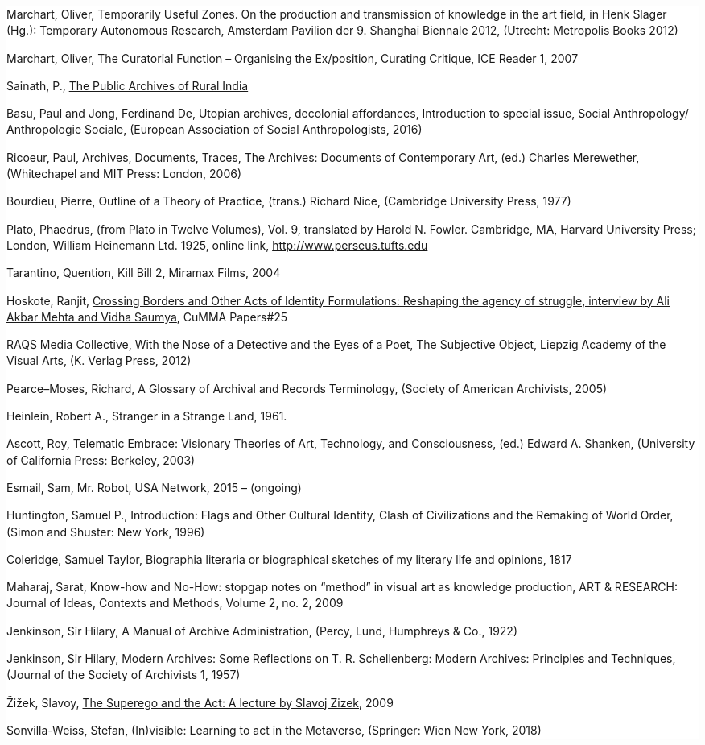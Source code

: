 Marchart, Oliver, Temporarily Useful Zones. On the production and transmission of knowledge in the art field, in Henk Slager (Hg.): Temporary Autonomous Research, Amsterdam Pavilion der 9. Shanghai Biennale 2012, (Utrecht: Metropolis Books 2012)

Marchart, Oliver, The Curatorial Function – Organising the Ex/position, Curating Critique, ICE Reader 1, 2007

Sainath, P., [The Public Archives of Rural India](https://ruralindiaonline.org/pages/about)

Basu, Paul and Jong, Ferdinand De, Utopian archives, decolonial affordances, Introduction to special issue, Social Anthropology/ Anthropologie Sociale, (European Association of Social Anthropologists, 2016)

Ricoeur, Paul, Archives, Documents, Traces, The Archives: Documents of Contemporary Art, (ed.) Charles Merewether, (Whitechapel and MIT Press: London, 2006)

Bourdieu, Pierre, Outline of a Theory of Practice, (trans.) Richard Nice, (Cambridge University Press, 1977)

Plato, Phaedrus, (from Plato in Twelve Volumes), Vol. 9, translated by Harold N. Fowler. Cambridge, MA, Harvard University Press; London, William Heinemann Ltd. 1925, online link, http://www.perseus.tufts.edu

Tarantino, Quention, Kill Bill 2, Miramax Films, 2004

Hoskote, Ranjit, [Crossing Borders and Other Acts of Identity Formulations: Reshaping the agency of struggle, interview by Ali Akbar Mehta and Vidha Saumya](https://cummastudies.files.wordpress.com/2013/08/cumma-papers_25_fin.pdf), CuMMA Papers#25

RAQS Media Collective, With the Nose of a Detective and the Eyes of a Poet, The Subjective Object, Liepzig Academy of the Visual Arts, (K. Verlag Press, 2012)

Pearce–Moses, Richard, A Glossary of Archival and Records Terminology, (Society of American Archivists, 2005)

Heinlein, Robert A., Stranger in a Strange Land, 1961.

Ascott, Roy, Telematic Embrace: Visionary Theories of Art, Technology, and Consciousness, (ed.) Edward A. Shanken, (University of California Press: Berkeley, 2003)

Esmail, Sam, Mr. Robot, USA Network, 2015 – (ongoing)

Huntington, Samuel P., Introduction: Flags and Other Cultural Identity, Clash of Civilizations and the Remaking of World Order, (Simon and Shuster: New York, 1996)

Coleridge, Samuel Taylor, Biographia literaria or biographical sketches of my literary life and opinions, 1817

Maharaj, Sarat, Know-how and No-How: stopgap notes on “method” in visual art as knowledge production, ART & RESEARCH: Journal of Ideas, Contexts and Methods, Volume 2, no. 2, 2009

Jenkinson, Sir Hilary, A Manual of Archive Administration, (Percy, Lund, Humphreys & Co., 1922)

Jenkinson, Sir Hilary, Modern Archives: Some Reflections on T. R. Schellenberg: Modern Archives: Principles and Techniques, (Journal of the Society of Archivists 1, 1957)

Žižek, Slavoy, [The Superego and the Act: A lecture by Slavoj Zizek](https://zizek.livejournal.com/1101.html), 2009

Sonvilla-Weiss, Stefan, (In)visible: Learning to act in the Metaverse, (Springer: Wien New York, 2018)
